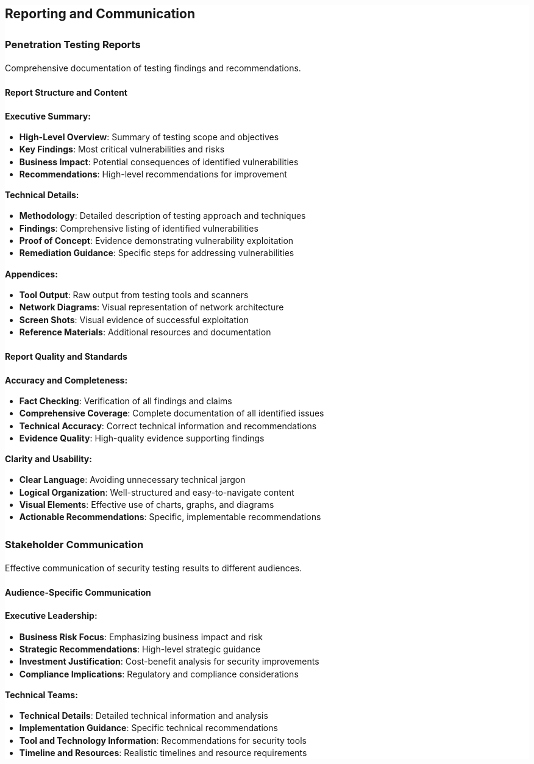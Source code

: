 ## Reporting and Communication

### Penetration Testing Reports
Comprehensive documentation of testing findings and recommendations.

#### Report Structure and Content
**Executive Summary:**
- **High-Level Overview**: Summary of testing scope and objectives
- **Key Findings**: Most critical vulnerabilities and risks
- **Business Impact**: Potential consequences of identified vulnerabilities
- **Recommendations**: High-level recommendations for improvement

**Technical Details:**
- **Methodology**: Detailed description of testing approach and techniques
- **Findings**: Comprehensive listing of identified vulnerabilities
- **Proof of Concept**: Evidence demonstrating vulnerability exploitation
- **Remediation Guidance**: Specific steps for addressing vulnerabilities

**Appendices:**
- **Tool Output**: Raw output from testing tools and scanners
- **Network Diagrams**: Visual representation of network architecture
- **Screen Shots**: Visual evidence of successful exploitation
- **Reference Materials**: Additional resources and documentation

#### Report Quality and Standards
**Accuracy and Completeness:**
- **Fact Checking**: Verification of all findings and claims
- **Comprehensive Coverage**: Complete documentation of all identified issues
- **Technical Accuracy**: Correct technical information and recommendations
- **Evidence Quality**: High-quality evidence supporting findings

**Clarity and Usability:**
- **Clear Language**: Avoiding unnecessary technical jargon
- **Logical Organization**: Well-structured and easy-to-navigate content
- **Visual Elements**: Effective use of charts, graphs, and diagrams
- **Actionable Recommendations**: Specific, implementable recommendations

### Stakeholder Communication
Effective communication of security testing results to different audiences.

#### Audience-Specific Communication
**Executive Leadership:**
- **Business Risk Focus**: Emphasizing business impact and risk
- **Strategic Recommendations**: High-level strategic guidance
- **Investment Justification**: Cost-benefit analysis for security improvements
- **Compliance Implications**: Regulatory and compliance considerations

**Technical Teams:**
- **Technical Details**: Detailed technical information and analysis
- **Implementation Guidance**: Specific technical recommendations
- **Tool and Technology Information**: Recommendations for security tools
- **Timeline and Resources**: Realistic timelines and resource requirements
